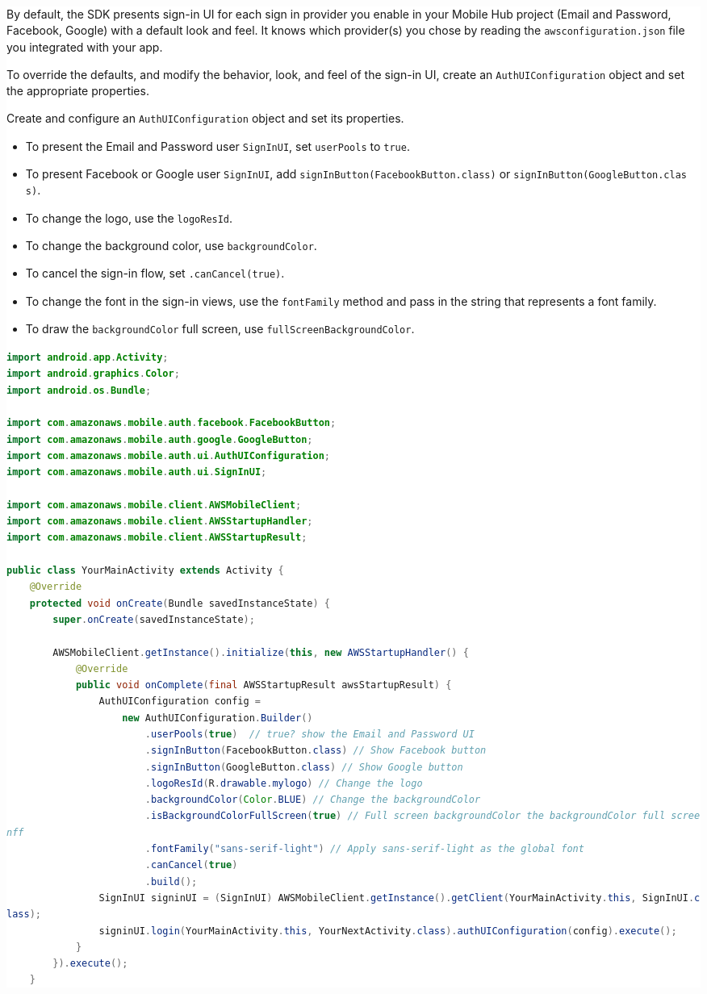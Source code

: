 By default, the SDK presents sign-in UI for each sign in provider you enable in your Mobile Hub project (Email and Password, Facebook, Google) with a default look and feel. It knows which provider(s) you chose by reading the `awsconfiguration.json` file you integrated with your app.

To override the defaults, and modify the behavior, look, and feel of the sign-in UI, create an `AuthUIConfiguration` object and set the appropriate properties.

<div id="java" class="tab-content current">

Create and configure an `AuthUIConfiguration` object and set its properties.

* To present the Email and Password user `SignInUI`, set `userPools` to `true`.

* To present Facebook or Google  user `SignInUI`, add `signInButton(FacebookButton.class)` or `signInButton(GoogleButton.class)`.

* To change the logo, use the `logoResId`.

* To change the background color, use `backgroundColor`.

* To cancel the sign-in flow, set `.canCancel(true)`.

* To change the font in the sign-in views, use the `fontFamily` method and pass in the string that represents a font family.

* To draw the `backgroundColor` full screen, use `fullScreenBackgroundColor`.

```java
import android.app.Activity;
import android.graphics.Color;
import android.os.Bundle;

import com.amazonaws.mobile.auth.facebook.FacebookButton;
import com.amazonaws.mobile.auth.google.GoogleButton;
import com.amazonaws.mobile.auth.ui.AuthUIConfiguration;
import com.amazonaws.mobile.auth.ui.SignInUI;

import com.amazonaws.mobile.client.AWSMobileClient;
import com.amazonaws.mobile.client.AWSStartupHandler;
import com.amazonaws.mobile.client.AWSStartupResult;

public class YourMainActivity extends Activity {
    @Override
    protected void onCreate(Bundle savedInstanceState) {
        super.onCreate(savedInstanceState);

        AWSMobileClient.getInstance().initialize(this, new AWSStartupHandler() {
            @Override
            public void onComplete(final AWSStartupResult awsStartupResult) {
                AuthUIConfiguration config =
                    new AuthUIConfiguration.Builder()
                        .userPools(true)  // true? show the Email and Password UI
                        .signInButton(FacebookButton.class) // Show Facebook button
                        .signInButton(GoogleButton.class) // Show Google button
                        .logoResId(R.drawable.mylogo) // Change the logo
                        .backgroundColor(Color.BLUE) // Change the backgroundColor
                        .isBackgroundColorFullScreen(true) // Full screen backgroundColor the backgroundColor full screenff
                        .fontFamily("sans-serif-light") // Apply sans-serif-light as the global font
                        .canCancel(true)
                        .build();
                SignInUI signinUI = (SignInUI) AWSMobileClient.getInstance().getClient(YourMainActivity.this, SignInUI.class);
                signinUI.login(YourMainActivity.this, YourNextActivity.class).authUIConfiguration(config).execute();
            }
        }).execute();
    }
```